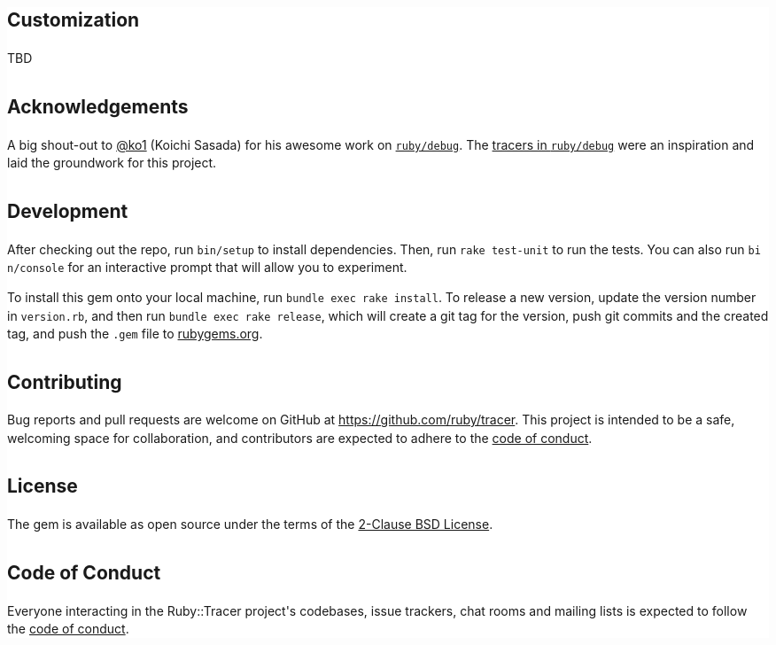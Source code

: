## Customization

TBD

## Acknowledgements

A big shout-out to [@ko1](https://github.com/ko1) (Koichi Sasada) for his awesome work on [`ruby/debug`](https://github.com/ruby/debug).
The [tracers in `ruby/debug`](https://github.com/ruby/debug/blob/master/lib/debug/tracer.rb) were an inspiration and laid the groundwork for this project.

## Development

After checking out the repo, run `bin/setup` to install dependencies. Then, run `rake test-unit` to run the tests. You can also run `bin/console` for an interactive prompt that will allow you to experiment.

To install this gem onto your local machine, run `bundle exec rake install`. To release a new version, update the version number in `version.rb`, and then run `bundle exec rake release`, which will create a git tag for the version, push git commits and the created tag, and push the `.gem` file to [rubygems.org](https://rubygems.org).

## Contributing

Bug reports and pull requests are welcome on GitHub at https://github.com/ruby/tracer. This project is intended to be a safe, welcoming space for collaboration, and contributors are expected to adhere to the [code of conduct](https://github.com/ruby/tracer/blob/master/CODE_OF_CONDUCT.md).

## License

The gem is available as open source under the terms of the [2-Clause BSD License](https://opensource.org/licenses/BSD-2-Clause).

## Code of Conduct

Everyone interacting in the Ruby::Tracer project's codebases, issue trackers, chat rooms and mailing lists is expected to follow the [code of conduct](https://github.com/ruby/tracer/blob/master/CODE_OF_CONDUCT.md).
